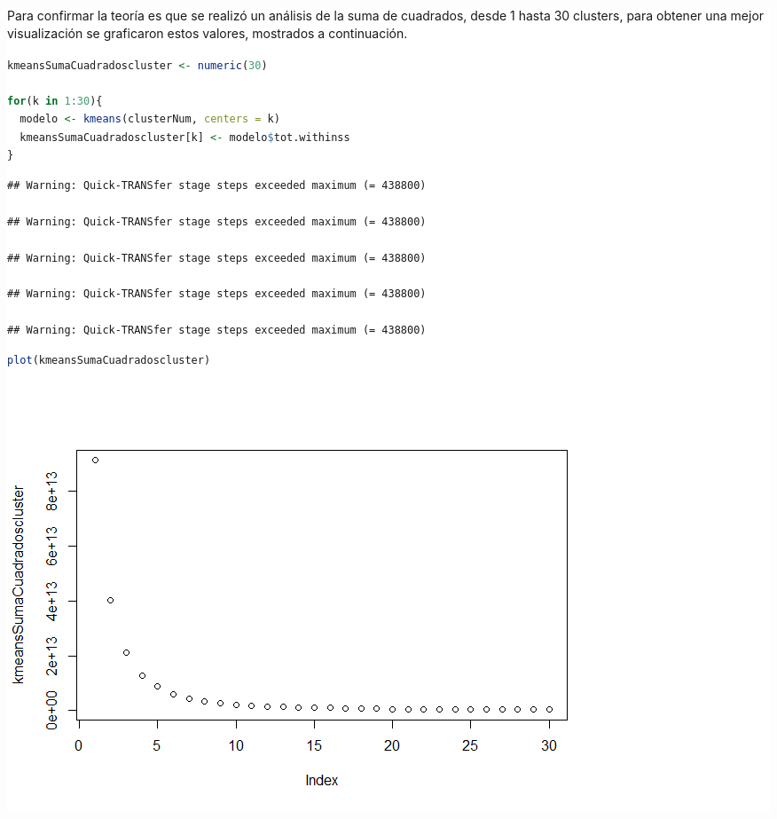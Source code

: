 Para confirmar la teoría es que se realizó un análisis de la suma de
cuadrados, desde 1 hasta 30 clusters, para obtener una mejor
visualización se graficaron estos valores, mostrados a continuación.

``` r
kmeansSumaCuadradoscluster <- numeric(30)

for(k in 1:30){
  modelo <- kmeans(clusterNum, centers = k)
  kmeansSumaCuadradoscluster[k] <- modelo$tot.withinss
}
```

    ## Warning: Quick-TRANSfer stage steps exceeded maximum (= 438800)

    ## Warning: Quick-TRANSfer stage steps exceeded maximum (= 438800)

    ## Warning: Quick-TRANSfer stage steps exceeded maximum (= 438800)

    ## Warning: Quick-TRANSfer stage steps exceeded maximum (= 438800)

    ## Warning: Quick-TRANSfer stage steps exceeded maximum (= 438800)

``` r
plot(kmeansSumaCuadradoscluster)
```

![](README_files/figure-gfm/suma%20cuadrados%203-1.png)
